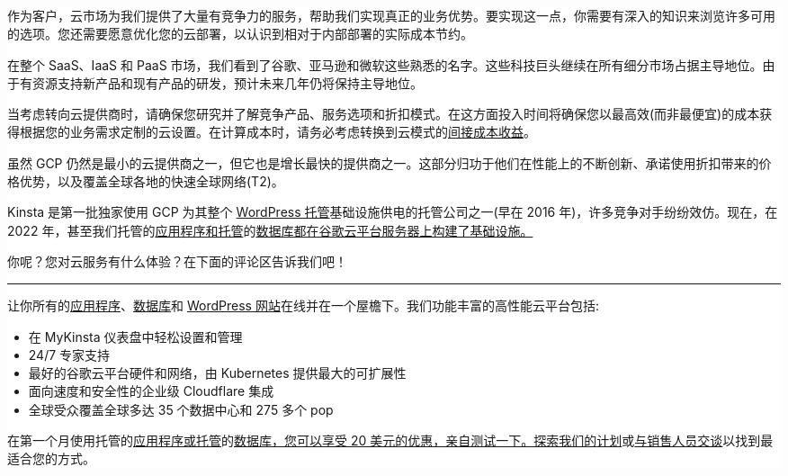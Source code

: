 作为客户，云市场为我们提供了大量有竞争力的服务，帮助我们实现真正的业务优势。要实现这一点，你需要有深入的知识来浏览许多可用的选项。您还需要愿意优化您的云部署，以认识到相对于内部部署的实际成本节约。

在整个 SaaS、IaaS 和 PaaS 市场，我们看到了谷歌、亚马逊和微软这些熟悉的名字。这些科技巨头继续在所有细分市场占据主导地位。由于有资源支持新产品和现有产品的研发，预计未来几年仍将保持主导地位。

当考虑转向云提供商时，请确保您研究并了解竞争产品、服务选项和折扣模式。在这方面投入时间将确保您以最高效(而非最便宜)的成本获得根据您的业务需求定制的云设置。在计算成本时，请务必考虑转换到云模式的[间接成本收益](https://kinsta.com/knowledgebase/managed-hosting-services/)。

虽然 GCP 仍然是最小的云提供商之一，但它也是增长最快的提供商之一。这部分归功于他们在性能上的不断创新、承诺使用折扣带来的价格优势，以及覆盖全球各地的快速全球网络(T2)。

Kinsta 是第一批独家使用 GCP 为其整个 [WordPress 托管](https://kinsta.com/wordpress-hosting/)基础设施供电的托管公司之一(早在 2016 年)，许多竞争对手纷纷效仿。现在，在 2022 年，甚至我们托管的[应用程序和托管](https://kinsta.com/application-hosting/)的[数据库都在谷歌云平台服务器上构建了基础设施。](https://kinsta.com/database-hosting/)

你呢？您对云服务有什么体验？在下面的评论区告诉我们吧！

* * *

让你所有的[应用程序](https://kinsta.com/application-hosting/)、[数据库](https://kinsta.com/database-hosting/)和 [WordPress 网站](https://kinsta.com/wordpress-hosting/)在线并在一个屋檐下。我们功能丰富的高性能云平台包括:

*   在 MyKinsta 仪表盘中轻松设置和管理
*   24/7 专家支持
*   最好的谷歌云平台硬件和网络，由 Kubernetes 提供最大的可扩展性
*   面向速度和安全性的企业级 Cloudflare 集成
*   全球受众覆盖全球多达 35 个数据中心和 275 多个 pop

在第一个月使用托管的[应用程序或托管](https://kinsta.com/application-hosting/)的[数据库，您可以享受 20 美元的优惠，亲自测试一下。探索我们的](https://kinsta.com/database-hosting/)[计划](https://kinsta.com/plans/)或[与销售人员交谈](https://kinsta.com/contact-us/)以找到最适合您的方式。